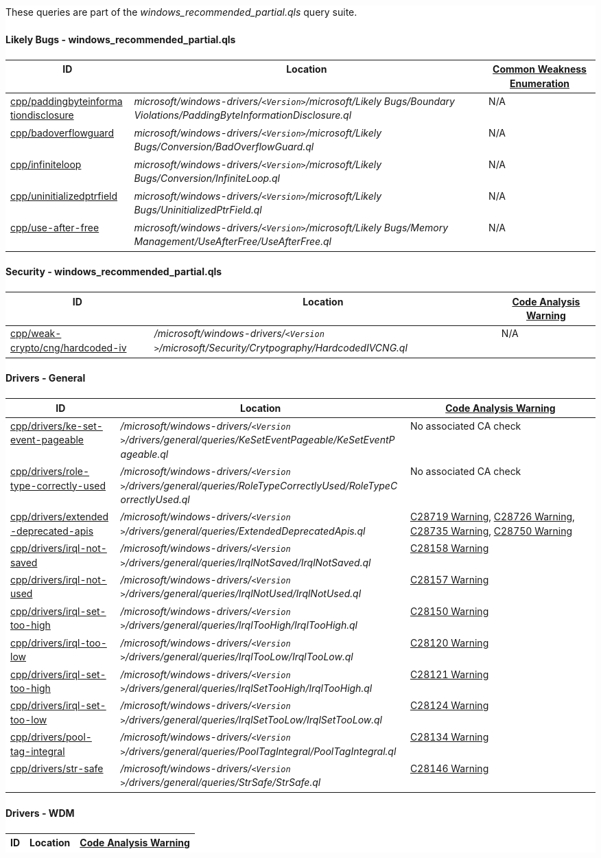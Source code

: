 These queries are part of the *windows_recommended_partial.qls* query suite.

#### Likely Bugs - windows_recommended_partial.qls

| ID                       | Location   | [Common Weakness Enumeration](https://cwe.mitre.org/)   |
| ------------------------ | ---------- | ------------------------------------------------------- |
| [cpp/paddingbyteinformationdisclosure](./codeql-windows-driver-padding-byte-information-disclosure.md)   | *microsoft/windows-drivers/`<Version>`/microsoft/Likely Bugs/Boundary Violations/PaddingByteInformationDisclosure.ql* | N/A |
| [cpp/badoverflowguard](./codeql-windows-driver-badoverflowguard.md)   | *microsoft/windows-drivers/`<Version>`/microsoft/Likely Bugs/Conversion/BadOverflowGuard.ql* | N/A |
| [cpp/infiniteloop](./codeql-windows-driver-infiniteloop.md)   | *microsoft/windows-drivers/`<Version>`/microsoft/Likely Bugs/Conversion/InfiniteLoop.ql* | N/A |
| [cpp/uninitializedptrfield](./codeql-windows-driver-uninitializedptrfield.md)   | *microsoft/windows-drivers/`<Version>`/microsoft/Likely Bugs/UninitializedPtrField.ql* | N/A |
| [cpp/use-after-free](./codeql-windows-driver-useafterfree.md)   | *microsoft/windows-drivers/`<Version>`/microsoft/Likely Bugs/Memory Management/UseAfterFree/UseAfterFree.ql* | N/A |

#### Security - windows_recommended_partial.qls

| ID                       | Location   | [Code Analysis Warning](prefast-for-drivers-warnings.md)   |
| ------------------------ | ---------- | ---------------------------------------------------------- |
| [cpp/weak-crypto/cng/hardcoded-iv](./codeql-windows-driver-hardcodedivcng.md)   | */microsoft/windows-drivers/`<Version>`/microsoft/Security/Crytpography/HardcodedIVCNG.ql* | N/A |

#### Drivers - General

| ID                       | Location   | [Code Analysis Warning](prefast-for-drivers-warnings.md)   |
| ------------------------ | ---------- | ---------------------------------------------------------- |
| [cpp/drivers/ke-set-event-pageable](./codeql-windows-driver-keseteventpageable.md) | */microsoft/windows-drivers/`<Version>`/drivers/general/queries/KeSetEventPageable/KeSetEventPageable.ql*  | No associated CA check  |
| [cpp/drivers/role-type-correctly-used](./codeql-windows-driver-roletypecorrectlyused.md) | */microsoft/windows-drivers/`<Version>`/drivers/general/queries/RoleTypeCorrectlyUsed/RoleTypeCorrectlyUsed.ql* | No associated CA check|
| [cpp/drivers/extended-deprecated-apis](https://github.com/microsoft/Windows-Driver-Developer-Supplemental-Tools/blob/main/src/drivers/general/queries/ExtendedDeprecatedApis/ExtendedDeprecatedApis.ql) | */microsoft/windows-drivers/`<Version>`/drivers/general/queries/ExtendedDeprecatedApis.ql* | [C28719 Warning](28719-banned-api-usage-use-updated-function-replacement.md), [C28726 Warning](28726-banned-api-usage-use-updated-function-replacement.md), [C28735 Warning](28735-banned-crimson-api-usage.md), [C28750 Warning](28750-banned-istrlen-usage.md) |
| [cpp/drivers/irql-not-saved](https://github.com/microsoft/Windows-Driver-Developer-Supplemental-Tools/blob/main/src/drivers/general/queries/IrqlNotSaved/) | */microsoft/windows-drivers/`<Version>`/drivers/general/queries/IrqlNotSaved/IrqlNotSaved.ql* | [C28158 Warning](28158-no-irql-was-saved.md) |
| [cpp/drivers/irql-not-used](https://github.com/microsoft/Windows-Driver-Developer-Supplemental-Tools/blob/main/src/drivers/general/queries/IrqlNotUsed/) | */microsoft/windows-drivers/`<Version>`/drivers/general/queries/IrqlNotUsed/IrqlNotUsed.ql* | [C28157 Warning](28157-function-irql-never-restored.md) |
| [cpp/drivers/irql-set-too-high](https://github.com/microsoft/Windows-Driver-Developer-Supplemental-Tools/blob/main/src/drivers/general/queries/IrqlSetTooHigh) | */microsoft/windows-drivers/`<Version>`/drivers/general/queries/IrqlTooHigh/IrqlTooHigh.ql* | [C28150 Warning](28150-function-causes-irq-level-to-be-set-above-max.md) |
| [cpp/drivers/irql-too-low](https://github.com/microsoft/Windows-Driver-Developer-Supplemental-Tools/blob/main/src/drivers/general/queries//IrqlTooLow) | */microsoft/windows-drivers/`<Version>`/drivers/general/queries/IrqlTooLow/IrqlTooLow.ql* | [C28120 Warning](28120-irql-execution-too-low.md) |
| [cpp/drivers/irql-set-too-high](https://github.com/microsoft/Windows-Driver-Developer-Supplemental-Tools/blob/main/src/drivers/general/queries/IrqlTooHigh) | */microsoft/windows-drivers/`<Version>`/drivers/general/queries/IrqlSetTooHigh/IrqlTooHigh.ql* | [C28121 Warning](28121-irq-execution-too-high.md) |
| [cpp/drivers/irql-set-too-low](https://github.com/microsoft/Windows-Driver-Developer-Supplemental-Tools/blob/main/src/drivers/general/queries/IrqlSetTooLow) | */microsoft/windows-drivers/`<Version>`/drivers/general/queries/IrqlSetTooLow/IrqlSetTooLow.ql* | [C28124 Warning](28124-call-below-minimum-irq-level.md) |
| [cpp/drivers/pool-tag-integral](https://github.com/microsoft/Windows-Driver-Developer-Supplemental-Tools/blob/main/src/drivers/general/queries/PoolTagIntegral) | */microsoft/windows-drivers/`<Version>`/drivers/general/queries/PoolTagIntegral/PoolTagIntegral.ql* | [C28134 Warning](28134-pool-tag-type-should-be-integral.md) |
| [cpp/drivers/str-safe](https://github.com/microsoft/Windows-Driver-Developer-Supplemental-Tools/blob/main/src/drivers/general/queries/StrSafe) | */microsoft/windows-drivers/`<Version>`/drivers/general/queries/StrSafe/StrSafe.ql* | [C28146 Warning](28146-kernel-mode-drivers-should-use-ntstrsafe.md) |

#### Drivers - WDM

| ID                       | Location   | [Code Analysis Warning](prefast-for-drivers-warnings.md)   |
| ------------------------ | ---------- | ---------------------------------------------------------- |
